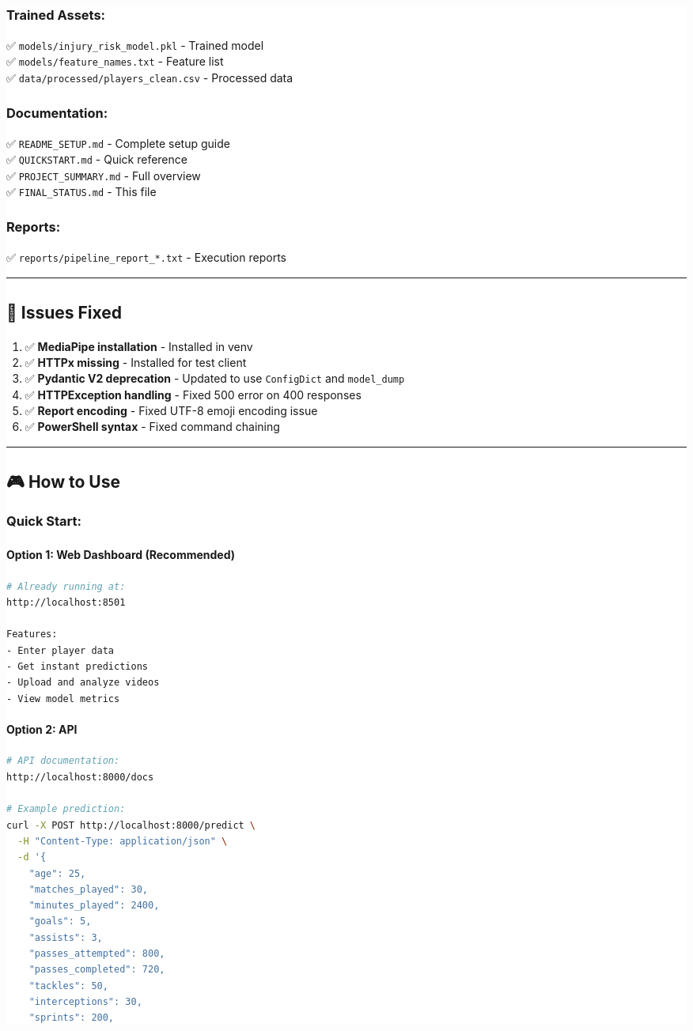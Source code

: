 ### Trained Assets:
✅ `models/injury_risk_model.pkl` - Trained model  
✅ `models/feature_names.txt` - Feature list  
✅ `data/processed/players_clean.csv` - Processed data  

### Documentation:
✅ `README_SETUP.md` - Complete setup guide  
✅ `QUICKSTART.md` - Quick reference  
✅ `PROJECT_SUMMARY.md` - Full overview  
✅ `FINAL_STATUS.md` - This file  

### Reports:
✅ `reports/pipeline_report_*.txt` - Execution reports  

---

## 🔧 **Issues Fixed**

1. ✅ **MediaPipe installation** - Installed in venv
2. ✅ **HTTPx missing** - Installed for test client
3. ✅ **Pydantic V2 deprecation** - Updated to use `ConfigDict` and `model_dump`
4. ✅ **HTTPException handling** - Fixed 500 error on 400 responses
5. ✅ **Report encoding** - Fixed UTF-8 emoji encoding issue
6. ✅ **PowerShell syntax** - Fixed command chaining

---

## 🎮 **How to Use**

### Quick Start:

#### Option 1: Web Dashboard (Recommended)
```bash
# Already running at:
http://localhost:8501

Features:
- Enter player data
- Get instant predictions
- Upload and analyze videos
- View model metrics
```

#### Option 2: API
```bash
# API documentation:
http://localhost:8000/docs

# Example prediction:
curl -X POST http://localhost:8000/predict \
  -H "Content-Type: application/json" \
  -d '{
    "age": 25,
    "matches_played": 30,
    "minutes_played": 2400,
    "goals": 5,
    "assists": 3,
    "passes_attempted": 800,
    "passes_completed": 720,
    "tackles": 50,
    "interceptions": 30,
    "sprints": 200,
```